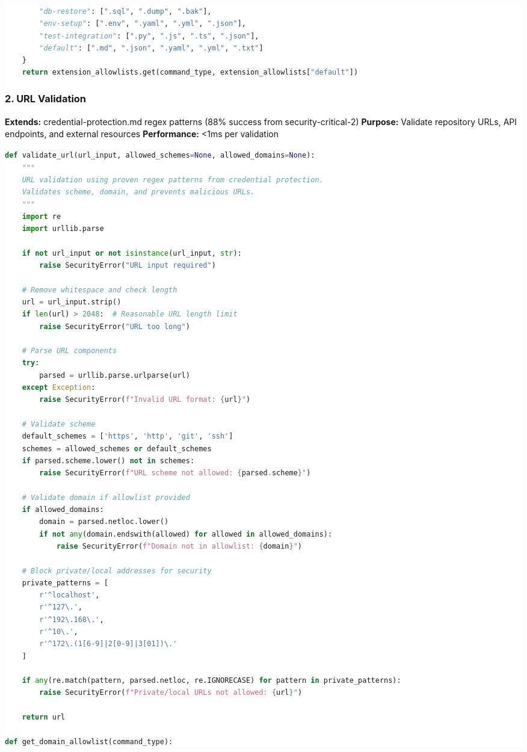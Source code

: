 ```python
        "db-restore": [".sql", ".dump", ".bak"],
        "env-setup": [".env", ".yaml", ".yml", ".json"],
        "test-integration": [".py", ".js", ".ts", ".json"],
        "default": [".md", ".json", ".yaml", ".yml", ".txt"]
    }
    return extension_allowlists.get(command_type, extension_allowlists["default"])
```

### 2. URL Validation
**Extends:** credential-protection.md regex patterns (88% success from security-critical-2)
**Purpose:** Validate repository URLs, API endpoints, and external resources
**Performance:** <1ms per validation

```python
def validate_url(url_input, allowed_schemes=None, allowed_domains=None):
    """
    URL validation using proven regex patterns from credential protection.
    Validates scheme, domain, and prevents malicious URLs.
    """
    import re
    import urllib.parse
    
    if not url_input or not isinstance(url_input, str):
        raise SecurityError("URL input required")
    
    # Remove whitespace and check length
    url = url_input.strip()
    if len(url) > 2048:  # Reasonable URL length limit
        raise SecurityError("URL too long")
    
    # Parse URL components
    try:
        parsed = urllib.parse.urlparse(url)
    except Exception:
        raise SecurityError(f"Invalid URL format: {url}")
    
    # Validate scheme
    default_schemes = ['https', 'http', 'git', 'ssh']
    schemes = allowed_schemes or default_schemes
    if parsed.scheme.lower() not in schemes:
        raise SecurityError(f"URL scheme not allowed: {parsed.scheme}")
    
    # Validate domain if allowlist provided
    if allowed_domains:
        domain = parsed.netloc.lower()
        if not any(domain.endswith(allowed) for allowed in allowed_domains):
            raise SecurityError(f"Domain not in allowlist: {domain}")
    
    # Block private/local addresses for security
    private_patterns = [
        r'^localhost',
        r'^127\.',
        r'^192\.168\.',
        r'^10\.',
        r'^172\.(1[6-9]|2[0-9]|3[01])\.'
    ]
    
    if any(re.match(pattern, parsed.netloc, re.IGNORECASE) for pattern in private_patterns):
        raise SecurityError(f"Private/local URLs not allowed: {url}")
    
    return url

def get_domain_allowlist(command_type):
```